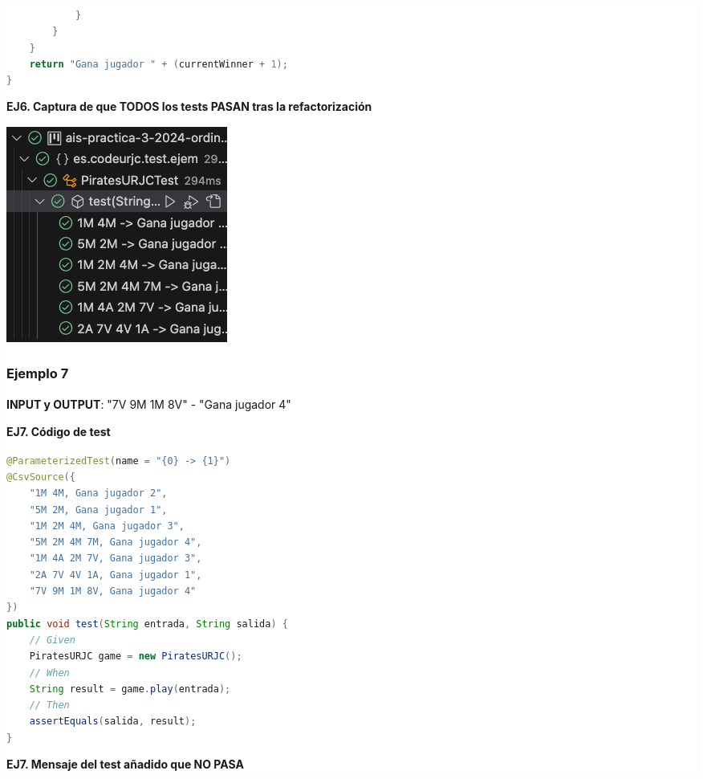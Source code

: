 ```java
            }
        }
    }
    return "Gana jugador " + (currentWinner + 1);
}
```

**EJ6. Captura de que TODOS los tests PASAN tras la refactorización**

![Pasa](capturas/Ejemplo6.2.png "Pasa")

### Ejemplo 7

**INPUT y OUTPUT**: "7V 9M 1M 8V" - "Gana jugador 4"

**EJ7. Código de test**
```java
@ParameterizedTest(name = "{0} -> {1}")
@CsvSource({
    "1M 4M, Gana jugador 2",
    "5M 2M, Gana jugador 1",
    "1M 2M 4M, Gana jugador 3",
    "5M 2M 4M 7M, Gana jugador 4",
    "1M 4A 2M 7V, Gana jugador 3",
    "2A 7V 4V 1A, Gana jugador 1",
    "7V 9M 1M 8V, Gana jugador 4"
})
public void test(String entrada, String salida) {
    // Given
    PiratesURJC game = new PiratesURJC();
    // When
    String result = game.play(entrada);
    // Then
    assertEquals(salida, result);
}
```

**EJ7. Mensaje del test añadido que NO PASA**
